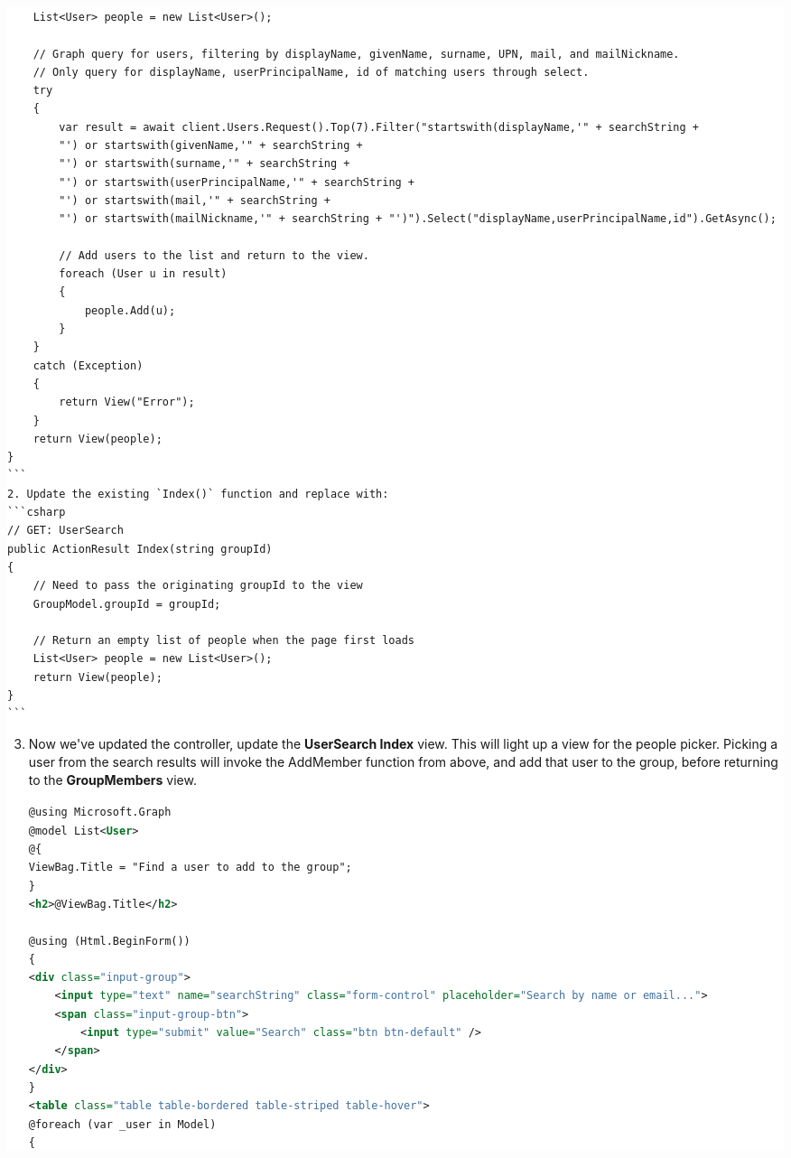         List<User> people = new List<User>();

        // Graph query for users, filtering by displayName, givenName, surname, UPN, mail, and mailNickname.
        // Only query for displayName, userPrincipalName, id of matching users through select.
        try
        {
            var result = await client.Users.Request().Top(7).Filter("startswith(displayName,'" + searchString +
            "') or startswith(givenName,'" + searchString +
            "') or startswith(surname,'" + searchString +
            "') or startswith(userPrincipalName,'" + searchString +
            "') or startswith(mail,'" + searchString +
            "') or startswith(mailNickname,'" + searchString + "')").Select("displayName,userPrincipalName,id").GetAsync();

            // Add users to the list and return to the view.
            foreach (User u in result)
            {
                people.Add(u);
            }
        }
        catch (Exception)
        {
            return View("Error");
        }
        return View(people);
    }
    ```
    2. Update the existing `Index()` function and replace with:
    ```csharp
    // GET: UserSearch
    public ActionResult Index(string groupId)
    {
        // Need to pass the originating groupId to the view
        GroupModel.groupId = groupId;

        // Return an empty list of people when the page first loads
        List<User> people = new List<User>();
        return View(people);
    }
    ```
3. Now we've updated the controller, update the **UserSearch Index** view.  This will light up a view for the people picker. Picking a user from the search results will invoke the AddMember function from above, and add that user to the group, before returning to the **GroupMembers** view.
    ```xml
    @using Microsoft.Graph
    @model List<User>
    @{
    ViewBag.Title = "Find a user to add to the group";
    }
    <h2>@ViewBag.Title</h2>

    @using (Html.BeginForm())
    {
    <div class="input-group">
        <input type="text" name="searchString" class="form-control" placeholder="Search by name or email...">
        <span class="input-group-btn">
            <input type="submit" value="Search" class="btn btn-default" />
        </span>
    </div>
    }
    <table class="table table-bordered table-striped table-hover">
    @foreach (var _user in Model)
    {